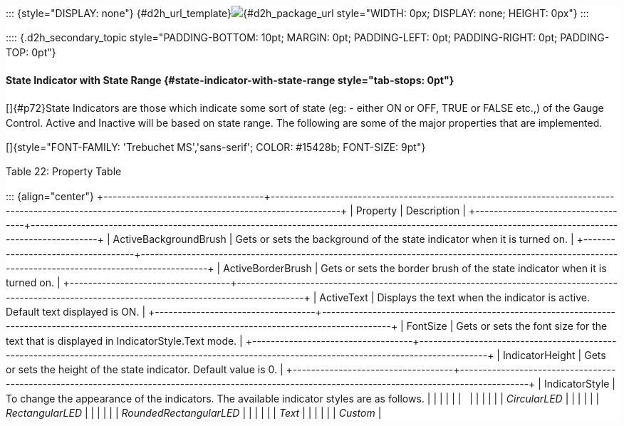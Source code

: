 ::: {style="DISPLAY: none"}
[](ms-xhelp:///?Id=d2h_url_template){#d2h_url_template}![](!package_url!){#d2h_package_url style="WIDTH: 0px; DISPLAY: none; HEIGHT: 0px"}
:::

:::: {.d2h_secondary_topic style="PADDING-BOTTOM: 10pt; MARGIN: 0pt; PADDING-LEFT: 0pt; PADDING-RIGHT: 0pt; PADDING-TOP: 0pt"}
#### State Indicator with State Range {#state-indicator-with-state-range style="tab-stops: 0pt"}

[]{#p72}State Indicators are those which indicate some sort of state (eg: - either ON or OFF, TRUE or FALSE etc.,) of the Gauge Control. Active and Inactive will be based on state range. The following are some of the major properties that are implemented.

[]{style="FONT-FAMILY: 'Trebuchet MS','sans-serif'; COLOR: #15428b; FONT-SIZE: 9pt"} 

Table 22: Property Table

::: {align="center"}
+-----------------------------------+----------------------------------------------------------------------------------------------------------------------------------------------------+
| Property                          | Description                                                                                                                                        |
+-----------------------------------+----------------------------------------------------------------------------------------------------------------------------------------------------+
| ActiveBackgroundBrush             | Gets or sets the background of the state indicator when it is turned on.                                                                           |
+-----------------------------------+----------------------------------------------------------------------------------------------------------------------------------------------------+
| ActiveBorderBrush                 | Gets or sets the border brush of the state indicator when it is turned on.                                                                         |
+-----------------------------------+----------------------------------------------------------------------------------------------------------------------------------------------------+
| ActiveText                        | Displays the text when the indicator is active. Default text displayed is ON.                                                                      |
+-----------------------------------+----------------------------------------------------------------------------------------------------------------------------------------------------+
| FontSize                          | Gets or sets the font size for the text that is displayed in IndicatorStyle.Text mode.                                                             |
+-----------------------------------+----------------------------------------------------------------------------------------------------------------------------------------------------+
| IndicatorHeight                   | Gets or sets the height of the state indicator. Default value is 0.                                                                                |
+-----------------------------------+----------------------------------------------------------------------------------------------------------------------------------------------------+
| IndicatorStyle                    | To change the appearance of the indicators. The available indicator styles are as follows.                                                         |
|                                   |                                                                                                                                                    |
|                                   |                                                                                                                                                    |
|                                   |                                                                                                                                                    |
|                                   | *CircularLED*                                                                                                                                      |
|                                   |                                                                                                                                                    |
|                                   | *RectangularLED*                                                                                                                                   |
|                                   |                                                                                                                                                    |
|                                   | *RoundedRectangularLED*                                                                                                                            |
|                                   |                                                                                                                                                    |
|                                   | *Text*                                                                                                                                             |
|                                   |                                                                                                                                                    |
|                                   | *Custom*                                                                                                                                           |